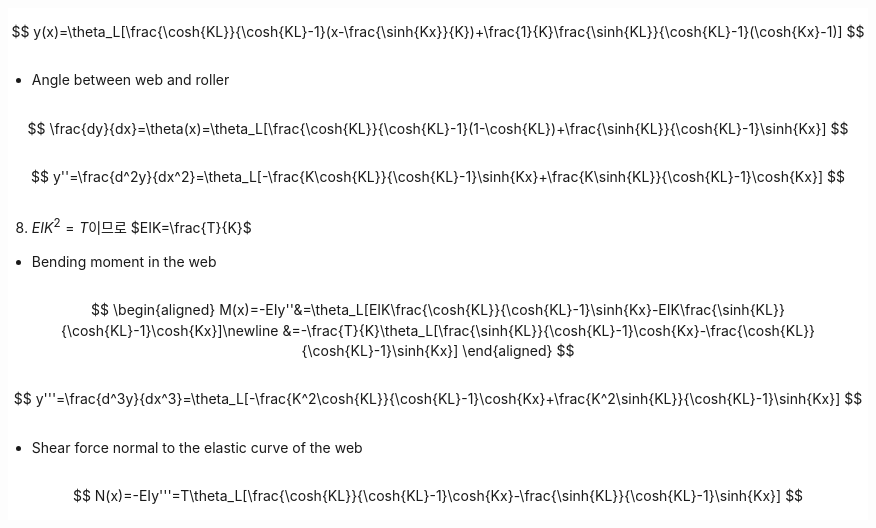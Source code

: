 <div style="overflow: auto;">

$$
y(x)=\theta_L[\frac{\cosh{KL}}{\cosh{KL}-1}(x-\frac{\sinh{Kx}}{K})+\frac{1}{K}\frac{\sinh{KL}}{\cosh{KL}-1}(\cosh{Kx}-1)]
$$
</div>

+ Angle between web and roller

<div style="overflow: auto;">

$$
\frac{dy}{dx}=\theta(x)=\theta_L[\frac{\cosh{KL}}{\cosh{KL}-1}(1-\cosh{KL})+\frac{\sinh{KL}}{\cosh{KL}-1}\sinh{Kx}]
$$
</div>
<div style="overflow: auto;">

$$
y''=\frac{d^2y}{dx^2}=\theta_L[-\frac{K\cosh{KL}}{\cosh{KL}-1}\sinh{Kx}+\frac{K\sinh{KL}}{\cosh{KL}-1}\cosh{Kx}]
$$
</div>

8. $EIK^2=T$이므로 $EIK=\frac{T}{K}$

+ Bending moment in the web

<div style="overflow: auto;">

$$
\begin{aligned}
M(x)=-EIy''&=\theta_L[EIK\frac{\cosh{KL}}{\cosh{KL}-1}\sinh{Kx}-EIK\frac{\sinh{KL}}{\cosh{KL}-1}\cosh{Kx}]\newline
&=-\frac{T}{K}\theta_L[\frac{\sinh{KL}}{\cosh{KL}-1}\cosh{Kx}-\frac{\cosh{KL}}{\cosh{KL}-1}\sinh{Kx}]
\end{aligned}
$$
</div>
<div style="overflow: auto;">

$$
y'''=\frac{d^3y}{dx^3}=\theta_L[-\frac{K^2\cosh{KL}}{\cosh{KL}-1}\cosh{Kx}+\frac{K^2\sinh{KL}}{\cosh{KL}-1}\sinh{Kx}]
$$
</div>

+ Shear force normal to the elastic curve of the web

<div style="overflow: auto;">

$$
N(x)=-EIy'''=T\theta_L[\frac{\cosh{KL}}{\cosh{KL}-1}\cosh{Kx}-\frac{\sinh{KL}}{\cosh{KL}-1}\sinh{Kx}]
$$
</div>
